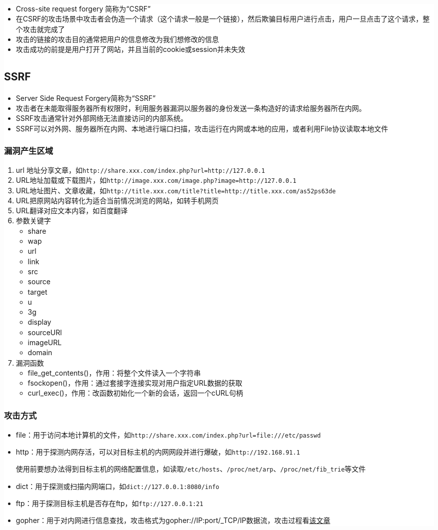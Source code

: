 - Cross-site request forgery 简称为“CSRF”
- 在CSRF的攻击场景中攻击者会伪造一个请求（这个请求一般是一个链接），然后欺骗目标用户进行点击，用户一旦点击了这个请求，整个攻击就完成了
- 攻击的链接的攻击目的通常把用户的信息修改为我们想修改的信息
- 攻击成功的前提是用户打开了网站，并且当前的cookie或session并未失效



## SSRF

- Server Side Request Forgery简称为“SSRF”
- 攻击者在未能取得服务器所有权限时，利用服务器漏洞以服务器的身份发送一条构造好的请求给服务器所在内网。
- SSRF攻击通常针对外部网络无法直接访问的内部系统。
- SSRF可以对外网、服务器所在内网、本地进行端口扫描，攻击运行在内网或本地的应用，或者利用File协议读取本地文件

### 漏洞产生区域

1. url 地址分享文章，如`http://share.xxx.com/index.php?url=http://127.0.0.1`
2. URL地址加载或下载图片，如`http://image.xxx.com/image.php?image=http://127.0.0.1`
3. URL地址图片、文章收藏，如`http://title.xxx.com/title?title=http://title.xxx.com/as52ps63de`
4. URL把原网站内容转化为适合当前情况浏览的网站，如转手机网页
5. URL翻译对应文本内容，如百度翻译
6. 参数关键字
   - share
   - wap
   - url
   - link
   - src
   - source
   - target
   - u
   - 3g
   - display
   - sourceURl
   - imageURL
   - domain
7. 漏洞函数
   - file_get_contents()，作用：将整个文件读入一个字符串
   - fsockopen()，作用：通过套接字连接实现对用户指定URL数据的获取
   - curl_exec()，作用：改函数初始化一个新的会话，返回一个cURL句柄

### 攻击方式

- file：用于访问本地计算机的文件，如`http://share.xxx.com/index.php?url=file:///etc/passwd`

- http：用于探测内网存活，可以对目标主机的内网网段并进行爆破，如`http://192.168.91.1`

  使用前要想办法得到目标主机的网络配置信息，如读取`/etc/hosts`、`/proc/net/arp`、`/proc/net/fib_trie`等文件

- dict：用于探测或扫描内网端口，如`dict://127.0.0.1:8080/info`

- ftp：用于探测目标主机是否存在ftp，如`ftp://127.0.0.1:21`

- gopher：用于对内网进行信息查找，攻击格式为gopher://IP:port/_TCP/IP数据流，攻击过程看[该文章](https://blog.chaitin.cn/gopher-attack-surfaces/)

